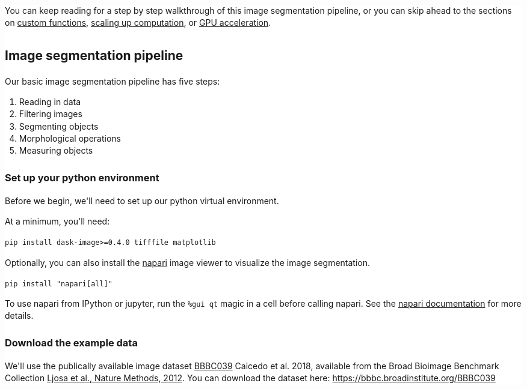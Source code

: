 ```python
```

You can keep reading for a step by step walkthrough of this image segmentation pipeline, or you can skip ahead to the sections on [custom functions](#Custom-functions), [scaling up computation](#Scaling-up-computation), or [GPU acceleration](#Bonus-content:-using-arrays-on-GPU).


## Image segmentation pipeline

Our basic image segmentation pipeline has five steps:

1. Reading in data
2. Filtering images
3. Segmenting objects
4. Morphological operations
5. Measuring objects

### Set up your python environment

Before we begin, we'll need to set up our python virtual environment.

At a minimum, you'll need:
```
pip install dask-image>=0.4.0 tifffile matplotlib
```

Optionally, you can also install the [napari](https://napari.org/) image viewer to visualize the image segmentation.
```
pip install "napari[all]"
```

To use napari from IPython or jupyter, run the `%gui qt` magic in a cell before calling napari. See the [napari documentation](https://napari.org/) for more details.


### Download the example data

We'll use the publically available image dataset [BBBC039](https://bbbc.broadinstitute.org/BBBC039) Caicedo et al. 2018, available from the Broad Bioimage Benchmark Collection [Ljosa et al., Nature Methods, 2012](http://dx.doi.org/10.1038/nmeth.2083). You can download the dataset here: https://bbbc.broadinstitute.org/BBBC039
